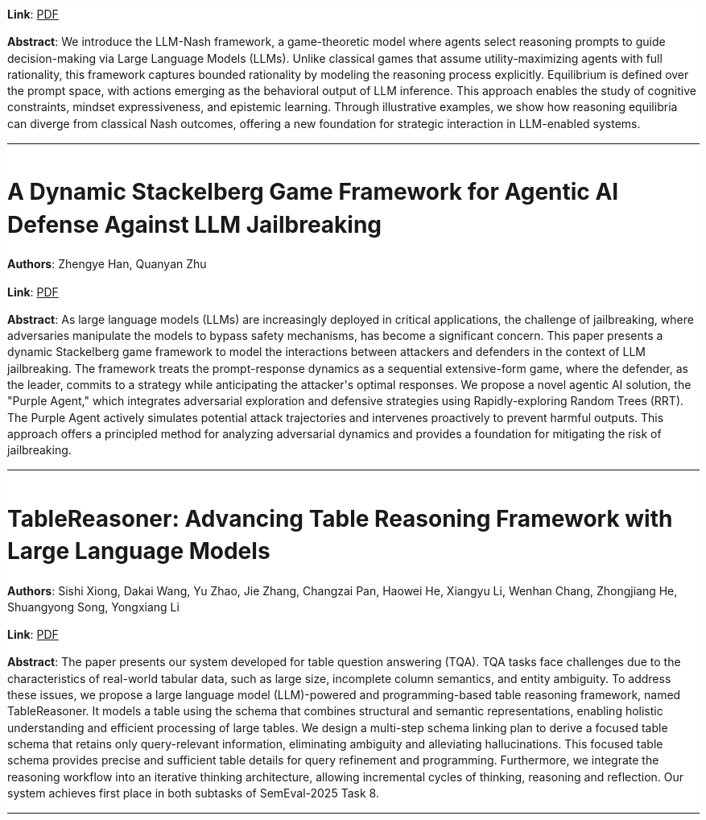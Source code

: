 **Link**: [PDF](https://arxiv.org/pdf/2507.08208)  

**Abstract**: We introduce the LLM-Nash framework, a game-theoretic model where agents select reasoning prompts to guide decision-making via Large Language Models (LLMs). Unlike classical games that assume utility-maximizing agents with full rationality, this framework captures bounded rationality by modeling the reasoning process explicitly. Equilibrium is defined over the prompt space, with actions emerging as the behavioral output of LLM inference. This approach enables the study of cognitive constraints, mindset expressiveness, and epistemic learning. Through illustrative examples, we show how reasoning equilibria can diverge from classical Nash outcomes, offering a new foundation for strategic interaction in LLM-enabled systems. 

---
# A Dynamic Stackelberg Game Framework for Agentic AI Defense Against LLM Jailbreaking 

**Authors**: Zhengye Han, Quanyan Zhu  

**Link**: [PDF](https://arxiv.org/pdf/2507.08207)  

**Abstract**: As large language models (LLMs) are increasingly deployed in critical applications, the challenge of jailbreaking, where adversaries manipulate the models to bypass safety mechanisms, has become a significant concern. This paper presents a dynamic Stackelberg game framework to model the interactions between attackers and defenders in the context of LLM jailbreaking. The framework treats the prompt-response dynamics as a sequential extensive-form game, where the defender, as the leader, commits to a strategy while anticipating the attacker's optimal responses. We propose a novel agentic AI solution, the "Purple Agent," which integrates adversarial exploration and defensive strategies using Rapidly-exploring Random Trees (RRT). The Purple Agent actively simulates potential attack trajectories and intervenes proactively to prevent harmful outputs. This approach offers a principled method for analyzing adversarial dynamics and provides a foundation for mitigating the risk of jailbreaking. 

---
# TableReasoner: Advancing Table Reasoning Framework with Large Language Models 

**Authors**: Sishi Xiong, Dakai Wang, Yu Zhao, Jie Zhang, Changzai Pan, Haowei He, Xiangyu Li, Wenhan Chang, Zhongjiang He, Shuangyong Song, Yongxiang Li  

**Link**: [PDF](https://arxiv.org/pdf/2507.08046)  

**Abstract**: The paper presents our system developed for table question answering (TQA). TQA tasks face challenges due to the characteristics of real-world tabular data, such as large size, incomplete column semantics, and entity ambiguity. To address these issues, we propose a large language model (LLM)-powered and programming-based table reasoning framework, named TableReasoner. It models a table using the schema that combines structural and semantic representations, enabling holistic understanding and efficient processing of large tables. We design a multi-step schema linking plan to derive a focused table schema that retains only query-relevant information, eliminating ambiguity and alleviating hallucinations. This focused table schema provides precise and sufficient table details for query refinement and programming. Furthermore, we integrate the reasoning workflow into an iterative thinking architecture, allowing incremental cycles of thinking, reasoning and reflection. Our system achieves first place in both subtasks of SemEval-2025 Task 8. 

---